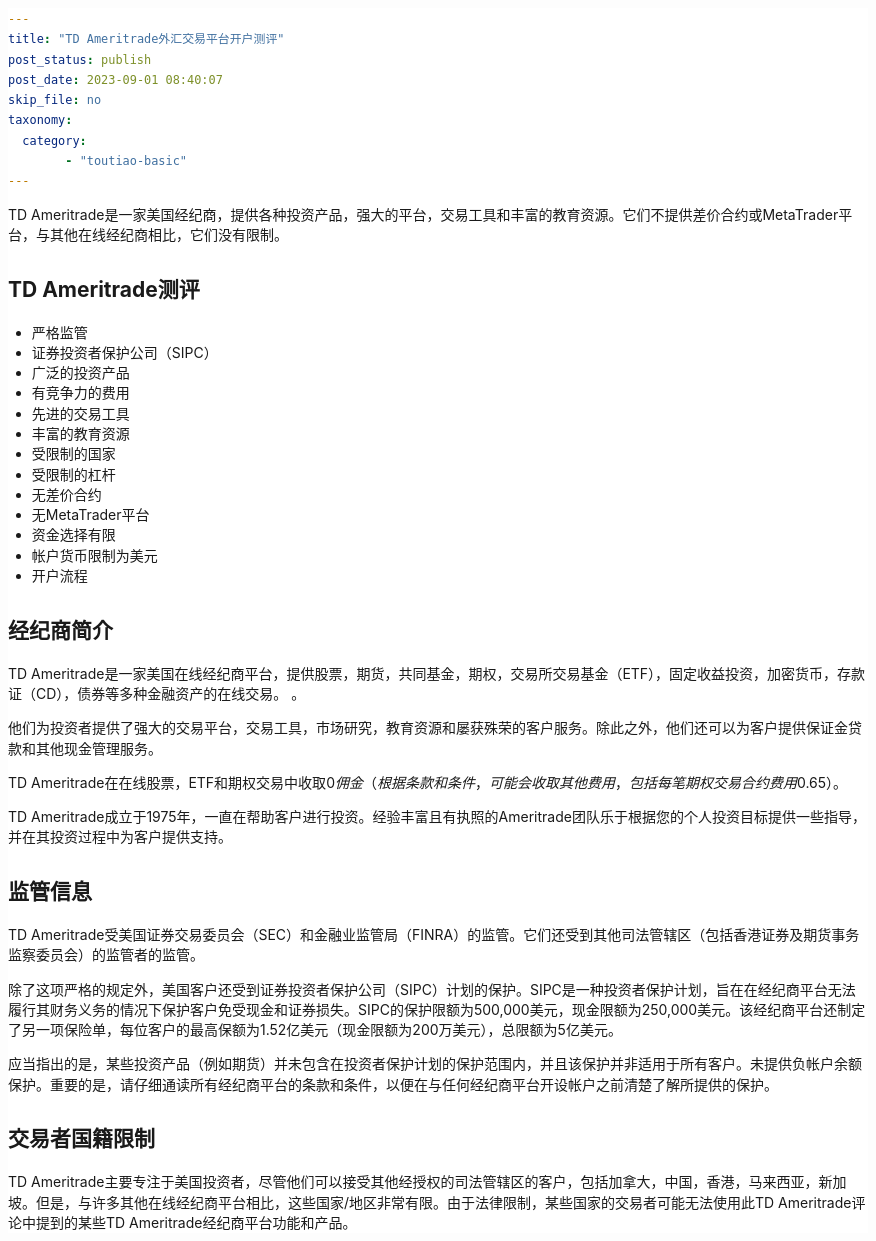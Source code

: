```yaml
---
title: "TD Ameritrade外汇交易平台开户测评"
post_status: publish
post_date: 2023-09-01 08:40:07
skip_file: no
taxonomy:
  category:
        - "toutiao-basic"
---
```


TD Ameritrade是一家美国经纪商，提供各种投资产品，强大的平台，交易工具和丰富的教育资源。它们不提供差价合约或MetaTrader平台，与其他在线经纪商相比，它们没有限制。

## TD Ameritrade测评

- 严格监管
- 证券投资者保护公司（SIPC）
- 广泛的投资产品
- 有竞争力的费用
- 先进的交易工具
- 丰富的教育资源
- 受限制的国家
- 受限制的杠杆
- 无差价合约
- 无MetaTrader平台
- 资金选择有限
- 帐户货币限制为美元
- 开户流程

## 经纪商简介

TD Ameritrade是一家美国在线经纪商平台，提供股票，期货，共同基金，期权，交易所交易基金（ETF），固定收益投资，加密货币，存款证（CD），债券等多种金融资产的在线交易。 。

他们为投资者提供了强大的交易平台，交易工具，市场研究，教育资源和屡获殊荣的客户服务。除此之外，他们还可以为客户提供保证金贷款和其他现金管理服务。

TD Ameritrade在在线股票，ETF和期权交易中收取$0佣金（根据条款和条件，可能会收取其他费用，包括每笔期权交易合约费用$0.65）。

TD Ameritrade成立于1975年，一直在帮助客户进行投资。经验丰富且有执照的Ameritrade团队乐于根据您的个人投资目标提供一些指导，并在其投资过程中为客户提供支持。

## 监管信息

TD Ameritrade受美国证券交易委员会（SEC）和金融业监管局（FINRA）的监管。它们还受到其他司法管辖区（包括香港证券及期货事务监察委员会）的监管者的监管。

除了这项严格的规定外，美国客户还受到证券投资者保护公司（SIPC）计划的保护。SIPC是一种投资者保护计划，旨在在经纪商平台无法履行其财务义务的情况下保护客户免受现金和证券损失。SIPC的保护限额为500,000美元，现金限额为250,000美元。该经纪商平台还制定了另一项保险单，每位客户的最高保额为1.52亿美元（现金限额为200万美元），总限额为5亿美元。

应当指出的是，某些投资产品（例如期货）并未包含在投资者保护计划的保护范围内，并且该保护并非适用于所有客户。未提供负帐户余额保护。重要的是，请仔细通读所有经纪商平台的条款和条件，以便在与任何经纪商平台开设帐户之前清楚了解所提供的保护。

## 交易者国籍限制

TD Ameritrade主要专注于美国投资者，尽管他们可以接受其他经授权的司法管辖区的客户，包括加拿大，中国，香港，马来西亚，新加坡。但是，与许多其他在线经纪商平台相比，这些国家/地区非常有限。由于法律限制，某些国家的交易者可能无法使用此TD Ameritrade评论中提到的某些TD Ameritrade经纪商平台功能和产品。
